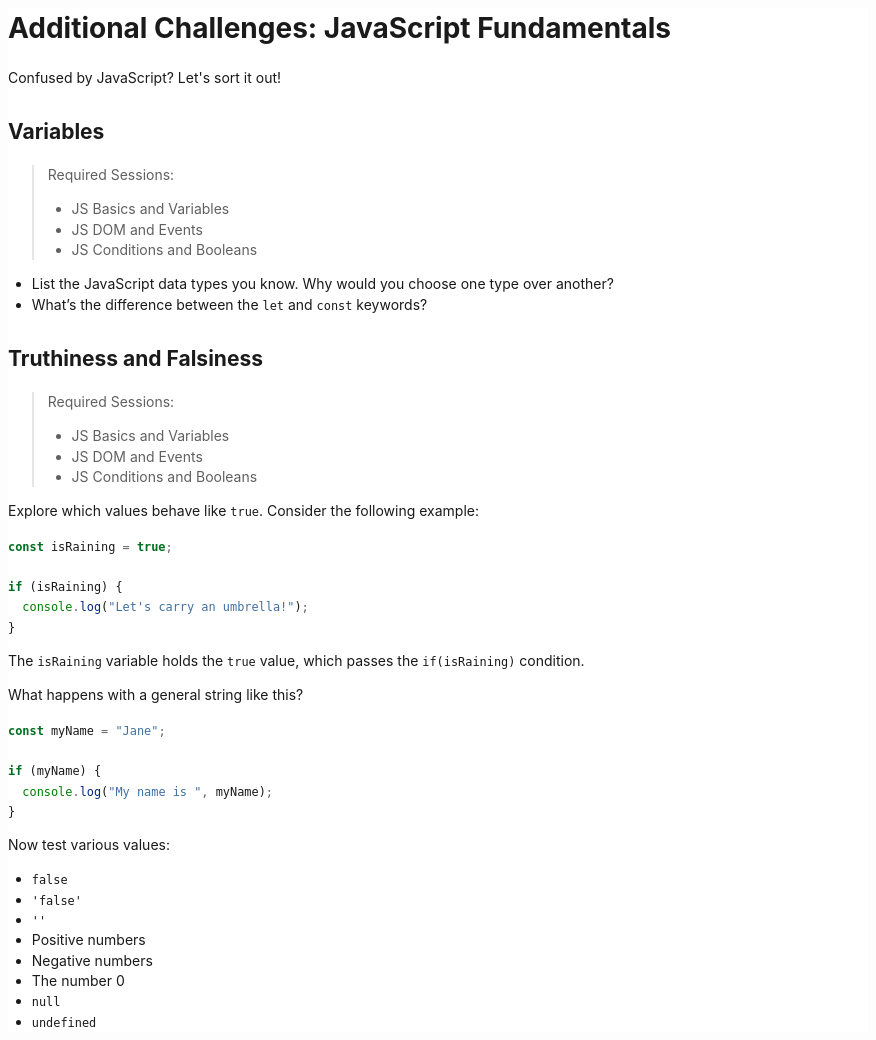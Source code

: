 # Additional Challenges: JavaScript Fundamentals

Confused by JavaScript? Let's sort it out!

## Variables

> Required Sessions:
>
> - JS Basics and Variables
> - JS DOM and Events
> - JS Conditions and Booleans

- List the JavaScript data types you know. Why would you choose one type over another?
- What’s the difference between the `let` and `const` keywords?

## Truthiness and Falsiness

> Required Sessions:
>
> - JS Basics and Variables
> - JS DOM and Events
> - JS Conditions and Booleans

Explore which values behave like `true`. Consider the following example:

```js
const isRaining = true;

if (isRaining) {
  console.log("Let's carry an umbrella!");
}
```

The `isRaining` variable holds the `true` value, which passes the `if(isRaining)` condition.

What happens with a general string like this?

```js
const myName = "Jane";

if (myName) {
  console.log("My name is ", myName);
}
```

Now test various values:

- `false`
- `'false'`
- `''`
- Positive numbers
- Negative numbers
- The number 0
- `null`
- `undefined`

